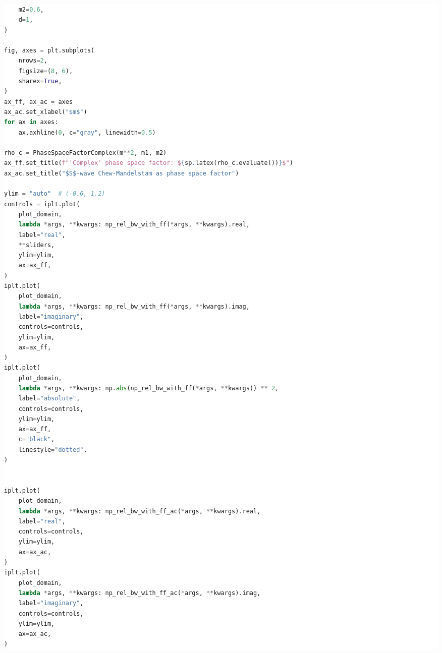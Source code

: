 ```python jupyter={"source_hidden": true} tags=["hide-cell", "remove-output"]
    m2=0.6,
    d=1,
)

fig, axes = plt.subplots(
    nrows=2,
    figsize=(8, 6),
    sharex=True,
)
ax_ff, ax_ac = axes
ax_ac.set_xlabel("$m$")
for ax in axes:
    ax.axhline(0, c="gray", linewidth=0.5)

rho_c = PhaseSpaceFactorComplex(m**2, m1, m2)
ax_ff.set_title(f"'Complex' phase space factor: ${sp.latex(rho_c.evaluate())}$")
ax_ac.set_title("$S$-wave Chew-Mandelstam as phase space factor")

ylim = "auto"  # (-0.6, 1.2)
controls = iplt.plot(
    plot_domain,
    lambda *args, **kwargs: np_rel_bw_with_ff(*args, **kwargs).real,
    label="real",
    **sliders,
    ylim=ylim,
    ax=ax_ff,
)
iplt.plot(
    plot_domain,
    lambda *args, **kwargs: np_rel_bw_with_ff(*args, **kwargs).imag,
    label="imaginary",
    controls=controls,
    ylim=ylim,
    ax=ax_ff,
)
iplt.plot(
    plot_domain,
    lambda *args, **kwargs: np.abs(np_rel_bw_with_ff(*args, **kwargs)) ** 2,
    label="absolute",
    controls=controls,
    ylim=ylim,
    ax=ax_ff,
    c="black",
    linestyle="dotted",
)


iplt.plot(
    plot_domain,
    lambda *args, **kwargs: np_rel_bw_with_ff_ac(*args, **kwargs).real,
    label="real",
    controls=controls,
    ylim=ylim,
    ax=ax_ac,
)
iplt.plot(
    plot_domain,
    lambda *args, **kwargs: np_rel_bw_with_ff_ac(*args, **kwargs).imag,
    label="imaginary",
    controls=controls,
    ylim=ylim,
    ax=ax_ac,
)
```